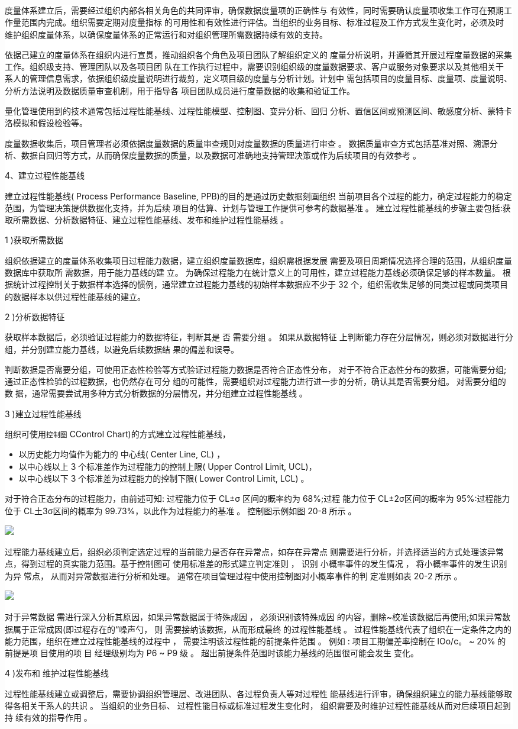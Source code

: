 度量体系建立后，需要经过组织内部各相关角色的共同评审，确保数据度量项的正确性与
有效性，同时需要确认度量项收集工作可在预期工作量范围内完成。组织需要定期对度量指标 的可用性和有效性进行评估。当组织的业务目标、标准过程及工作方式发生变化时，必须及时 维护组织度量体系，以确保度量体系的正常运行和对组织管理所需数据持续有效的支持。

依据己建立的度量体系在组织内进行宣贯，推动组织各个角色及项目团队了解组织定义的 度量分析说明，并遵循其开展过程度量数据的采集工作。组织级支持、管理团队以及各项目团 队在工作执行过程中，需要识别组织级的度量数据要求、客户或服务对象要求以及其他相关干 系人的管理信息需求，依据组织级度量说明进行裁剪，定义项目级的度量与分析计划。计划中 需包括项目的度量目标、度量项、度量说明、分析方法说明及数据质量审查机制，用于指导各 项目团队成员进行度量数据的收集和验证工作。

量化管理使用到的技术通常包括过程性能基线、过程性能模型、控制图、变异分析、回归
分析、置信区间或预测区间、敏感度分析、蒙特卡洛模拟和假设检验等。

度量数据收集后，项目管理者必须依据度量数据的质量审查规则对度量数据的质量进行审查 。 数据质量审查方式包括基准对照、溯源分析、数据自回归等方式，从而确保度量数据的质量，以及数据可准确地支持管理决策或作为后续项目的有效参考 。


4、建立过程性能基线

建立过程性能基线( Process Performance Baseline, PPB)的目的是通过历史数据刻画组织 当前项目各个过程的能力，确定过程能力的稳定范围，为管理决策提供数据化支持，并为后续 项目的估算、计划与管理工作提供可参考的数据基准 。 建立过程性能基线的步骤主要包括:获 取所需数据、分析数据特征、建立过程性能基线、发布和维护过程性能基线 。

1 )获取所需数据

组织依据建立的度量体系收集项目过程能力数据，建立组织度量数据库，组织需根据发展 需要及项目周期情况选择合理的范围，从组织度量数据库中获取所 需数据，用于能力基线的建 立。 为确保过程能力在统计意义上的可用性，建立过程能力基线必须确保足够的样本数量。 根 据统计过程控制关于数据样本选择的惯例，通常建立过程能力基线的初始样本数据应不少于 32 个，组织需收集足够的同类过程或同类项目的数据样本以供过程性能基线的建立。

2 )分析数据特征

获取样本数据后，必须验证过程能力的数据特征，判断其是 否 需要分组 。 如果从数据特征 上判断能力存在分层情况，则必须对数据进行分组，并分别建立能力基线，以避免后续数据结 果的偏差和误导。

判断数据是否需要分组，可使用正态性检验等方式验证过程能力数据是否符合正态性分布， 对于不符合正态性分布的数据，可能需要分组;通过正态性检验的过程数据，也仍然存在可分 组的可能性，需要组织对过程能力进行进一步的分析，确认其是否需要分组。 对需要分组的数 据，通常需要尝试用多种方式分析数据的分层情况，并分组建立过程性能基线 。

3 )建立过程性能基线

组织可使用`控制图` CControl Chart)的方式建立过程性能基线，
- 以历史能力均值作为能力的 中心线( Center Line, CL) ，
- 以中心线以上 3 个标准差作为过程能力的控制上限( Upper Control Limit, UCL)，
- 以中心线以下 3 个标准差为过程能力的控制下限( Lower Control Limit, LCL) 。 

对于符合正态分布的过程能力，由前述可知: 过程能力位于 CL±σ 区间的概率约为 68%;过程 能力位于 CL±2σ区间的概率为 95%:过程能力位于 CL土3σ区间的概率为 99.73%，以此作为过程能力的基准 。 控制图示例如图 20-8 所示 。

![](https://cdn.jsdelivr.net/gh/mouday/img/2024/04/19/sxk7hee.png)

过程能力基线建立后，组织必须判定选定过程的当前能力是否存在异常点，如存在异常点 则需要进行分析，并选择适当的方式处理该异常点，得到过程的真实能力范围。基于控制图可 使用标准差的形式建立判定准则 ， 识别 小概率事件的发生情况 ， 将小概率事件的发生识别为异 常点， 从而对异常数据进行分析和处理。 通常在项目管理过程中使用控制图对小概率事件的判 定准则如表 20-2 所示 。

![](https://cdn.jsdelivr.net/gh/mouday/img/2024/04/19/dretake.png)

对于异常数据 需进行深入分析其原因，如果异常数据属于特殊成因 ， 必须识别该特殊成因 的内容，删除~校准该数据后再使用;如果异常数据属于正常成因(即过程存在的“噪声勺， 则 需要接纳该数据，从而形成最终 的过程性能基线 。
过程性能基线代表了组织在一定条件之内的能力范围，组织在建立过程性能基线的过程中 ， 需要注明该过程性能的前提条件范围 。 例如 : 项目工期偏差率控制在 lOo/c。 ~ 20% 的前提是项 目使用的项 目 经理级别均为 P6 ~ P9 级 。 超出前提条件范围时该能力基线的范围很可能会发生
变化。

4 )发布和 维护过程性能基线

过程性能基线建立或调整后，需要协调组织管理层、改进团队、各过程负责人等对过程性 能基线进行评审，确保组织建立的能力基线能够取得各相关干系人的共识 。 当组织的业务目标、 过程性能目标或标准过程发生变化时， 组织需要及时维护过程性能基线从而对后续项目起到持 续有效的指导作用 。
